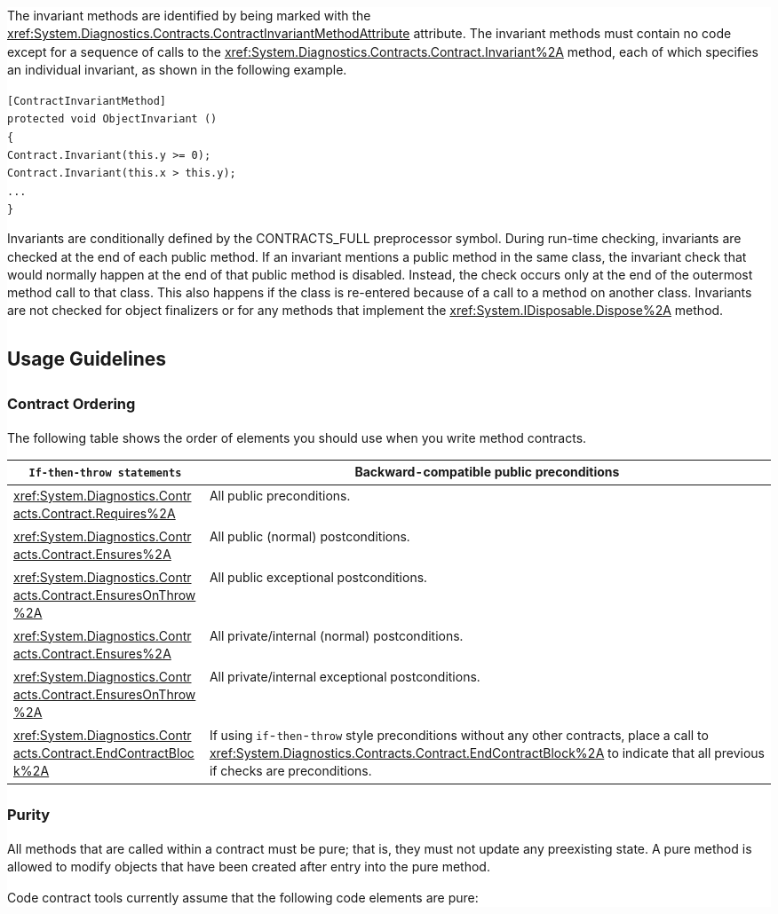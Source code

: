  The invariant methods are identified by being marked with the <xref:System.Diagnostics.Contracts.ContractInvariantMethodAttribute> attribute. The invariant methods must contain no code except for a sequence of calls to the <xref:System.Diagnostics.Contracts.Contract.Invariant%2A> method, each of which specifies an individual invariant, as shown in the following example.  

```  
[ContractInvariantMethod]  
protected void ObjectInvariant ()   
{  
Contract.Invariant(this.y >= 0);  
Contract.Invariant(this.x > this.y);  
...  
}  
```  

 Invariants are conditionally defined by the CONTRACTS_FULL preprocessor symbol. During run-time checking, invariants are checked at the end of each public method. If an invariant mentions a public method in the same class, the invariant check that would normally happen at the end of that public method is disabled. Instead, the check occurs only at the end of the outermost method call to that class. This also happens if the class is re-entered because of a call to a method on another class. Invariants are not checked for object finalizers or for any methods that implement the <xref:System.IDisposable.Dispose%2A> method.  

<a name="usage_guidelines"></a>   
## Usage Guidelines  

### Contract Ordering  
 The following table shows the order of elements you should use when you write method contracts.  


|`If-then-throw statements`|Backward-compatible public preconditions|  
|-|-|  
|<xref:System.Diagnostics.Contracts.Contract.Requires%2A>|All public preconditions.|  
|<xref:System.Diagnostics.Contracts.Contract.Ensures%2A>|All public (normal) postconditions.|  
|<xref:System.Diagnostics.Contracts.Contract.EnsuresOnThrow%2A>|All public exceptional postconditions.|  
|<xref:System.Diagnostics.Contracts.Contract.Ensures%2A>|All private/internal (normal) postconditions.|  
|<xref:System.Diagnostics.Contracts.Contract.EnsuresOnThrow%2A>|All private/internal exceptional postconditions.|  
|<xref:System.Diagnostics.Contracts.Contract.EndContractBlock%2A>|If using `if`-`then`-`throw` style preconditions without any other contracts, place a call to <xref:System.Diagnostics.Contracts.Contract.EndContractBlock%2A> to indicate that all previous if checks are preconditions.|  

<a name="purity"></a>   
### Purity  
 All methods that are called within a contract must be pure; that is, they must not update any preexisting state. A pure method is allowed to modify objects that have been created after entry into the pure method.  

 Code contract tools currently assume that the following code elements are pure:  
